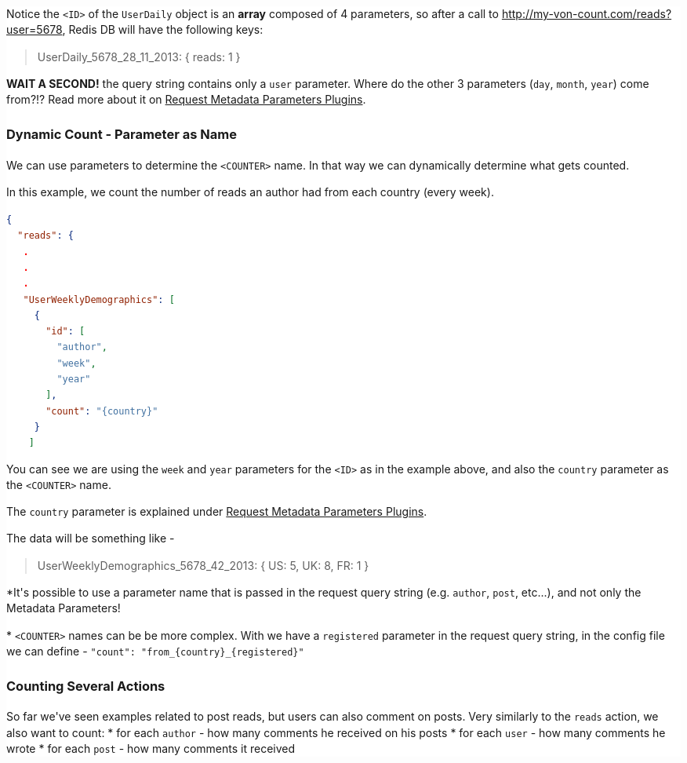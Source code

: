    Notice the `<ID>` of the `UserDaily` object is an **array** composed of 4 parameters, so after a call to
   http://my-von-count.com/reads?user=5678, Redis DB will have the following keys:
   >UserDaily_5678_28_11_2013: { reads: 1 }
   
   
   **WAIT A SECOND!** the query string contains only a `user` parameter. Where do the other 3 parameters (`day`, `month`, `year`) come from?!? Read more about it on [Request Metadata Parameters Plugins](#request-metadata-parameters-plugins).
   

### Dynamic Count - Parameter as <COUNTER> Name
   We can use parameters to determine the `<COUNTER>` name. In that way we can dynamically determine what gets counted.
   
   In this example, we count the number of reads an author had from each country (every week).

   ```JSON
   {
     "reads": {
      .
      .
      .
      "UserWeeklyDemographics": [
        {
          "id": [
            "author",
            "week",
            "year"
          ],
          "count": "{country}"
        }
       ]      
   ```
   You can see we are using the `week` and `year` parameters for the `<ID>` as in the example above, and also the `country` parameter as the `<COUNTER>` name. 
   
   The `country` parameter is explained under [Request Metadata Parameters Plugins](#request-metadata-parameters-plugins).

   The data will be something like - 
   >UserWeeklyDemographics_5678_42_2013: { US: 5, UK: 8, FR: 1 }

  \*It's possible to use a parameter name that is passed in the request query string (e.g. `author`, `post`, etc...), and not only the Metadata Parameters!
  
  \* `<COUNTER>` names can be be more complex. With we have a `registered` parameter in the request query string, in the config file we can define - `"count": "from_{country}_{registered}"`

   
### Counting Several Actions
   So far we've seen examples related to post reads, but users can also comment on posts. 
   Very similarly to the `reads` action, we also want to count:
     * for each `author` - how many comments he received on his posts
     * for each `user` - how many comments he wrote
     * for each `post` - how many comments it received
   